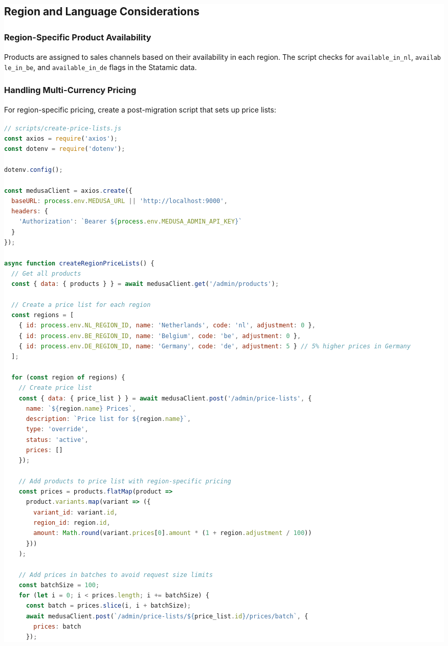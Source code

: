 ## Region and Language Considerations

### Region-Specific Product Availability

Products are assigned to sales channels based on their availability in each region. The script checks for `available_in_nl`, `available_in_be`, and `available_in_de` flags in the Statamic data.

### Handling Multi-Currency Pricing

For region-specific pricing, create a post-migration script that sets up price lists:

```javascript
// scripts/create-price-lists.js
const axios = require('axios');
const dotenv = require('dotenv');

dotenv.config();

const medusaClient = axios.create({
  baseURL: process.env.MEDUSA_URL || 'http://localhost:9000',
  headers: {
    'Authorization': `Bearer ${process.env.MEDUSA_ADMIN_API_KEY}`
  }
});

async function createRegionPriceLists() {
  // Get all products
  const { data: { products } } = await medusaClient.get('/admin/products');
  
  // Create a price list for each region
  const regions = [
    { id: process.env.NL_REGION_ID, name: 'Netherlands', code: 'nl', adjustment: 0 },
    { id: process.env.BE_REGION_ID, name: 'Belgium', code: 'be', adjustment: 0 },
    { id: process.env.DE_REGION_ID, name: 'Germany', code: 'de', adjustment: 5 } // 5% higher prices in Germany
  ];
  
  for (const region of regions) {
    // Create price list
    const { data: { price_list } } = await medusaClient.post('/admin/price-lists', {
      name: `${region.name} Prices`,
      description: `Price list for ${region.name}`,
      type: 'override',
      status: 'active',
      prices: []
    });
    
    // Add products to price list with region-specific pricing
    const prices = products.flatMap(product => 
      product.variants.map(variant => ({
        variant_id: variant.id,
        region_id: region.id,
        amount: Math.round(variant.prices[0].amount * (1 + region.adjustment / 100))
      }))
    );
    
    // Add prices in batches to avoid request size limits
    const batchSize = 100;
    for (let i = 0; i < prices.length; i += batchSize) {
      const batch = prices.slice(i, i + batchSize);
      await medusaClient.post(`/admin/price-lists/${price_list.id}/prices/batch`, {
        prices: batch
      });
```